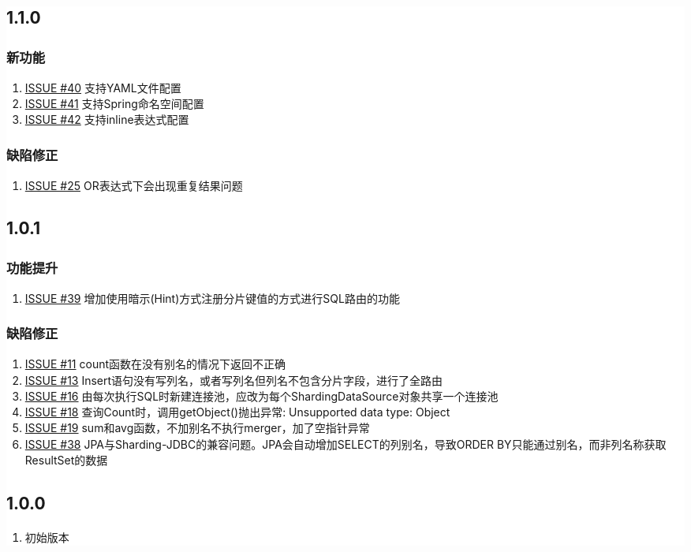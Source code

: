 ## 1.1.0

### 新功能

1. [ISSUE #40](https://github.com/sharding-sphere/sharding-sphere/issues/40) 支持YAML文件配置
1. [ISSUE #41](https://github.com/sharding-sphere/sharding-sphere/issues/41) 支持Spring命名空间配置
1. [ISSUE #42](https://github.com/sharding-sphere/sharding-sphere/issues/42) 支持inline表达式配置

### 缺陷修正

1. [ISSUE #25](https://github.com/sharding-sphere/sharding-sphere/issues/25) OR表达式下会出现重复结果问题

## 1.0.1

### 功能提升

1. [ISSUE #39](https://github.com/sharding-sphere/sharding-sphere/issues/39) 增加使用暗示(Hint)方式注册分片键值的方式进行SQL路由的功能

### 缺陷修正

1. [ISSUE #11](https://github.com/sharding-sphere/sharding-sphere/issues/11) count函数在没有别名的情况下返回不正确
1. [ISSUE #13](https://github.com/sharding-sphere/sharding-sphere/issues/13) Insert语句没有写列名，或者写列名但列名不包含分片字段，进行了全路由
1. [ISSUE #16](https://github.com/sharding-sphere/sharding-sphere/issues/16) 由每次执行SQL时新建连接池，应改为每个ShardingDataSource对象共享一个连接池
1. [ISSUE #18](https://github.com/sharding-sphere/sharding-sphere/issues/18) 查询Count时，调用getObject()抛出异常: Unsupported data type: Object
1. [ISSUE #19](https://github.com/sharding-sphere/sharding-sphere/issues/19) sum和avg函数，不加别名不执行merger，加了空指针异常
1. [ISSUE #38](https://github.com/sharding-sphere/sharding-sphere/issues/38) JPA与Sharding-JDBC的兼容问题。JPA会自动增加SELECT的列别名，导致ORDER BY只能通过别名，而非列名称获取ResultSet的数据

## 1.0.0

1. 初始版本
